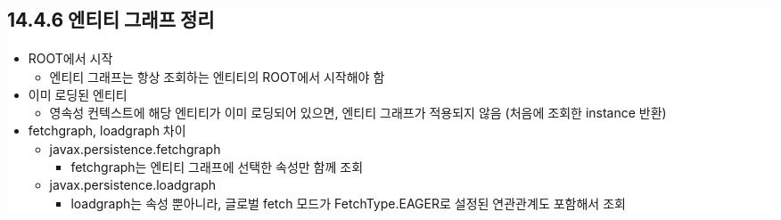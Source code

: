 ## 14.4.6 엔티티 그래프 정리
* ROOT에서 시작
    * 엔티티 그래프는 항상 조회하는 엔티티의 ROOT에서 시작해야 함
* 이미 로딩된 엔티티
    * 영속성 컨텍스트에 해당 엔티티가 이미 로딩되어 있으면, 엔티티 그래프가 적용되지 않음 (처음에 조회한 instance 반환)
* fetchgraph, loadgraph 차이
    * javax.persistence.fetchgraph
        * fetchgraph는 엔티티 그래프에 선택한 속성만 함께 조회
    * javax.persistence.loadgraph        
        * loadgraph는 속성 뿐아니라, 글로벌 fetch 모드가 FetchType.EAGER로 설정된 연관관계도 포함해서 조회